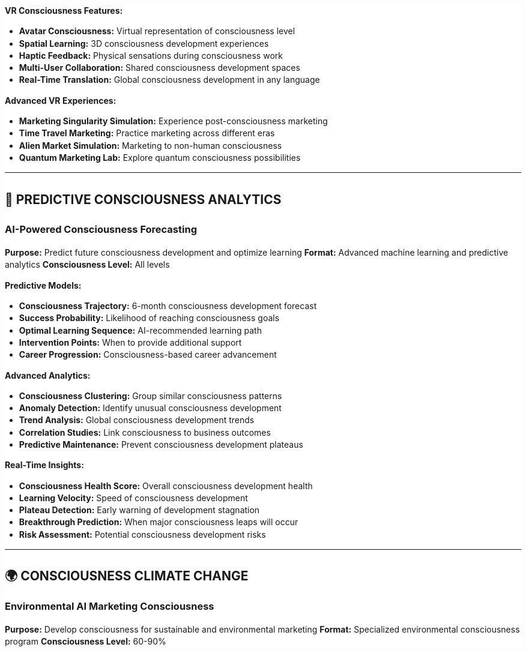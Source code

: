 **VR Consciousness Features:**
- **Avatar Consciousness:** Virtual representation of consciousness level
- **Spatial Learning:** 3D consciousness development experiences
- **Haptic Feedback:** Physical sensations during consciousness work
- **Multi-User Collaboration:** Shared consciousness development spaces
- **Real-Time Translation:** Global consciousness development in any language

**Advanced VR Experiences:**
- **Marketing Singularity Simulation:** Experience post-consciousness marketing
- **Time Travel Marketing:** Practice marketing across different eras
- **Alien Market Simulation:** Marketing to non-human consciousness
- **Quantum Marketing Lab:** Explore quantum consciousness possibilities

---


## 🔮 **PREDICTIVE CONSCIOUSNESS ANALYTICS**


### **AI-Powered Consciousness Forecasting**
**Purpose:** Predict future consciousness development and optimize learning
**Format:** Advanced machine learning and predictive analytics
**Consciousness Level:** All levels

**Predictive Models:**
- **Consciousness Trajectory:** 6-month consciousness development forecast
- **Success Probability:** Likelihood of reaching consciousness goals
- **Optimal Learning Sequence:** AI-recommended learning path
- **Intervention Points:** When to provide additional support
- **Career Progression:** Consciousness-based career advancement

**Advanced Analytics:**
- **Consciousness Clustering:** Group similar consciousness patterns
- **Anomaly Detection:** Identify unusual consciousness development
- **Trend Analysis:** Global consciousness development trends
- **Correlation Studies:** Link consciousness to business outcomes
- **Predictive Maintenance:** Prevent consciousness development plateaus

**Real-Time Insights:**
- **Consciousness Health Score:** Overall consciousness development health
- **Learning Velocity:** Speed of consciousness development
- **Plateau Detection:** Early warning of development stagnation
- **Breakthrough Prediction:** When major consciousness leaps will occur
- **Risk Assessment:** Potential consciousness development risks

---


## 🌍 **CONSCIOUSNESS CLIMATE CHANGE**


### **Environmental AI Marketing Consciousness**
**Purpose:** Develop consciousness for sustainable and environmental marketing
**Format:** Specialized environmental consciousness program
**Consciousness Level:** 60-90%
